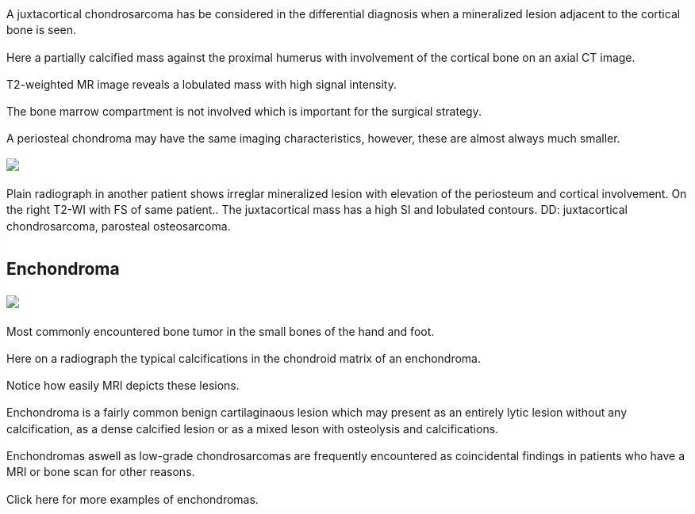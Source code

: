 
A juxtacortical chondrosarcoma has be considered in the differential diagnosis when a mineralized lesion adjacent to the cortical bone is seen.

Here a partially calcified mass against the proximal humerus with involvement of the cortical bone on an axial CT image.

T2-weighted MR image reveals a lobulated mass with high signal intensity.  

The bone marrow compartment is not involved which is important for the surgical strategy.  

A periosteal chondroma may have the same imaging characteristics, however, these are almost always much smaller. 








![](/img/containers/main/sclerotic-bone-tumors-and-tumor-like-lesions/a5278c756bd8a4_10-chondrosarcoma-humerus.jpg/2d231ac2b26314a09c1fa5fa874b13b6.jpg)




Plain radiograph in another patient shows irreglar mineralized lesion with elevation of the periosteum and cortical involvement. On the right T2-WI with FS of same patient.. The juxtacortical mass has a high SI and lobulated contours. DD: juxtacortical chondrosarcoma, parosteal osteosarcoma.







Enchondroma
-----------





![](/img/containers/main/sclerotic-bone-tumors-and-tumor-like-lesions/a509797a3980e2_chondro-knie.jpg/dc62b61f83952faa2cd5019c19bd79d1.jpg)




Most commonly encountered bone tumor in the small bones of the hand and foot.  


Here on a radiograph the typical calcifications in the chondroid matrix of an enchondroma.  

Notice how easily MRI depicts these lesions.  

Enchondroma is a fairly common benign cartilaginaous lesion which may present as an entirely lytic lesion without any calcification, as a dense calcified lesion or as a mixed leson with osteolysis and calcifications.  

Enchondromas aswell as low-grade chondrosarcomas are frequently encountered as coincidental findings in patients who have a MRI or bone scan for other reasons.

Click here for more examples of enchondromas.






